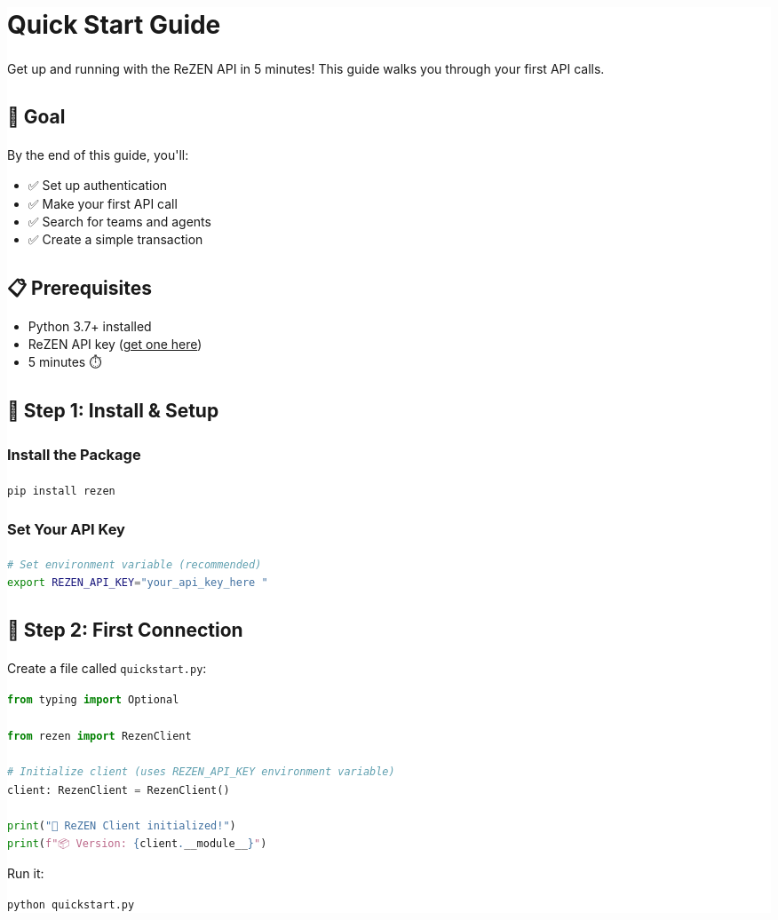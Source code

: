 # Quick Start Guide

Get up and running with the ReZEN API in 5 minutes! This guide walks you through your first API calls.

## 🎯 Goal

By the end of this guide, you'll:
- ✅ Set up authentication
- ✅ Make your first API call
- ✅ Search for teams and agents
- ✅ Create a simple transaction

## 📋 Prerequisites

- Python 3.7+ installed
- ReZEN API key ([get one here](https://platform.rezen.com))
- 5 minutes ⏱️

## 🚀 Step 1: Install & Setup

### Install the Package

```bash
pip install rezen
```

### Set Your API Key

```bash
# Set environment variable (recommended)
export REZEN_API_KEY="your_api_key_here "
```

## 🔌 Step 2: First Connection

Create a file called `quickstart.py`:

```python
from typing import Optional

from rezen import RezenClient

# Initialize client (uses REZEN_API_KEY environment variable)
client: RezenClient = RezenClient()

print("🚀 ReZEN Client initialized!")
print(f"📦 Version: {client.__module__}")
```

Run it:
```bash
python quickstart.py
```
